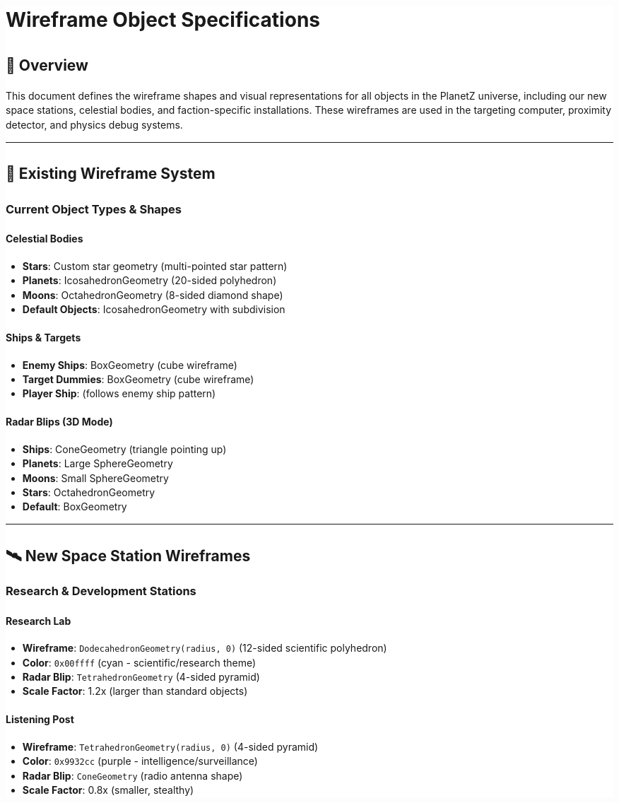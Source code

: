 # Wireframe Object Specifications

## 🌌 Overview

This document defines the wireframe shapes and visual representations for all objects in the PlanetZ universe, including our new space stations, celestial bodies, and faction-specific installations. These wireframes are used in the targeting computer, proximity detector, and physics debug systems.

---

## 🎯 Existing Wireframe System

### **Current Object Types & Shapes**

#### **Celestial Bodies**
- **Stars**: Custom star geometry (multi-pointed star pattern)
- **Planets**: IcosahedronGeometry (20-sided polyhedron)
- **Moons**: OctahedronGeometry (8-sided diamond shape)
- **Default Objects**: IcosahedronGeometry with subdivision

#### **Ships & Targets**
- **Enemy Ships**: BoxGeometry (cube wireframe)
- **Target Dummies**: BoxGeometry (cube wireframe)
- **Player Ship**: (follows enemy ship pattern)

#### **Radar Blips (3D Mode)**
- **Ships**: ConeGeometry (triangle pointing up)
- **Planets**: Large SphereGeometry
- **Moons**: Small SphereGeometry
- **Stars**: OctahedronGeometry
- **Default**: BoxGeometry

---

## 🛰️ New Space Station Wireframes

### **Research & Development Stations**

#### **Research Lab**
- **Wireframe**: `DodecahedronGeometry(radius, 0)` (12-sided scientific polyhedron)
- **Color**: `0x00ffff` (cyan - scientific/research theme)
- **Radar Blip**: `TetrahedronGeometry` (4-sided pyramid)
- **Scale Factor**: 1.2x (larger than standard objects)

#### **Listening Post**
- **Wireframe**: `TetrahedronGeometry(radius, 0)` (4-sided pyramid)
- **Color**: `0x9932cc` (purple - intelligence/surveillance)
- **Radar Blip**: `ConeGeometry` (radio antenna shape)
- **Scale Factor**: 0.8x (smaller, stealthy)
